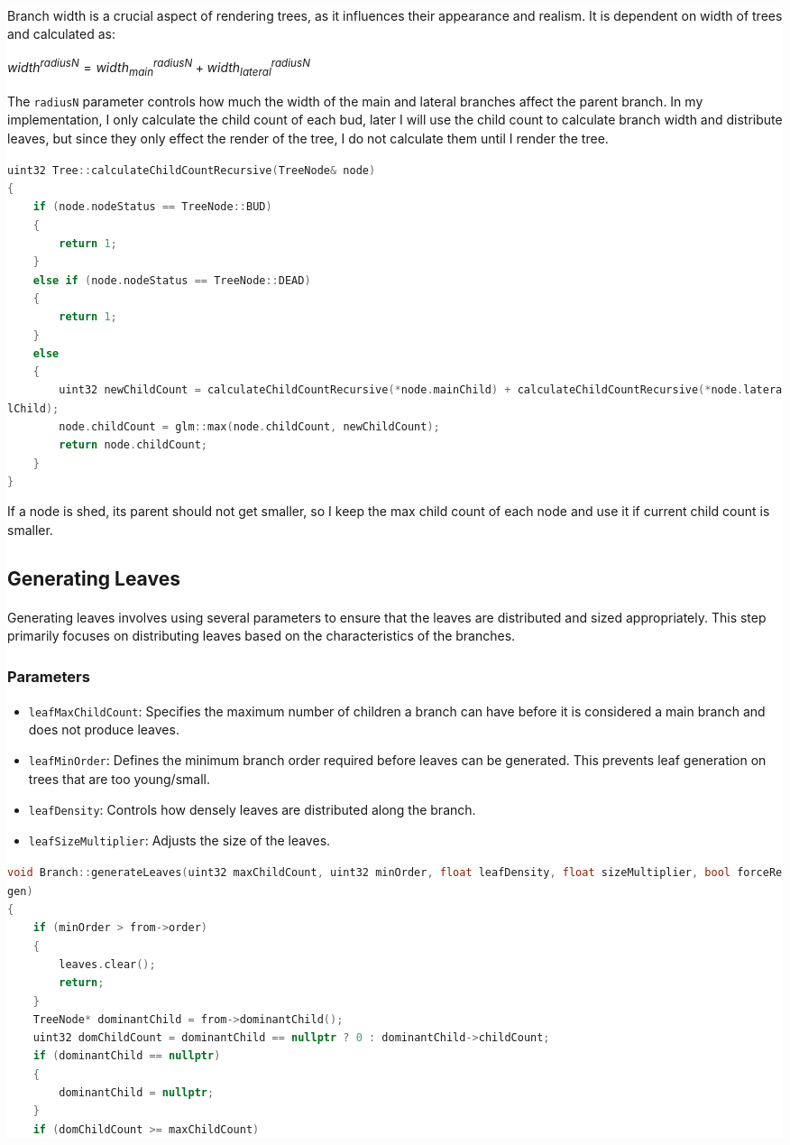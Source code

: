 Branch width is a crucial aspect of rendering trees, as it influences their appearance and realism. It is dependent on width of trees and calculated as:

$width^{radiusN} = width_{main}^{radiusN} + width_{lateral}^{radiusN}$

The `radiusN` parameter controls how much the width of the main and lateral branches affect the parent branch. In my implementation, I only calculate the child count of each bud, later I will use the child count to calculate branch width and distribute leaves, but since they only effect the render of the tree, I do not calculate them until I render the tree.

```cpp
uint32 Tree::calculateChildCountRecursive(TreeNode& node)
{
	if (node.nodeStatus == TreeNode::BUD)
	{
		return 1;
	}
	else if (node.nodeStatus == TreeNode::DEAD)
	{
		return 1;
	}
	else
	{
		uint32 newChildCount = calculateChildCountRecursive(*node.mainChild) + calculateChildCountRecursive(*node.lateralChild);
		node.childCount = glm::max(node.childCount, newChildCount);
		return node.childCount;
	}
}
```

If a node is shed, its parent should not get smaller, so I keep the max child count of each node and use it if current child count is smaller.

## Generating Leaves

Generating leaves involves using several parameters to ensure that the leaves are distributed and sized appropriately. This step primarily focuses on distributing leaves based on the characteristics of the branches.

### Parameters

- `leafMaxChildCount`: Specifies the maximum number of children a branch can have before it is considered a main branch and does not produce leaves.

- `leafMinOrder`: Defines the minimum branch order required before leaves can be generated. This prevents leaf generation on trees that are too young/small.

- `leafDensity`: Controls how densely leaves are distributed along the branch.

- `leafSizeMultiplier`: Adjusts the size of the leaves.

```cpp
void Branch::generateLeaves(uint32 maxChildCount, uint32 minOrder, float leafDensity, float sizeMultiplier, bool forceRegen)
{
	if (minOrder > from->order)
	{
		leaves.clear();
		return;
	}
	TreeNode* dominantChild = from->dominantChild();
	uint32 domChildCount = dominantChild == nullptr ? 0 : dominantChild->childCount;
	if (dominantChild == nullptr)
	{
		dominantChild = nullptr;
	}
	if (domChildCount >= maxChildCount)
```